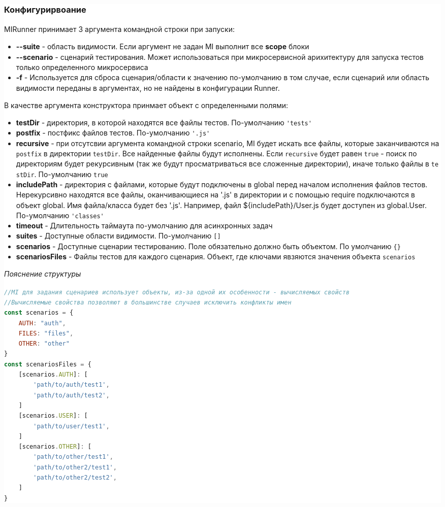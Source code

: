 ### Конфигурирвоание

MIRunner принимает 3 аргумента командной строки при запуски:

- **--suite** - область видимости. Если аргумент не задан MI выполнит все **scope** блоки
- **--scenario** - сценарий тестирования. Может использоваться при микросервисной арихитектуру для запуска тестов только определенного микросервиса
- **-f** - Используется для сброса сценария/области к значению по-умолчанию в том случае, если сценарий или область видимости переданы в аргументах, но не найдены в конфигурации Runner.

В качестве аргумента конструктора принмает объект с определенными полями:

- **testDir** - директория, в которой находятся все файлы тестов. По-умолчанию ```'tests'```
- **postfix** - постфикс файлов тестов. По-умолчанию ```'.js'```
- **recursive** - при отсутсвии аргумента командной строки scenario, MI будет искать все файлы, которые заканчиваются на ```postfix``` в директории ```testDir```. Все найденные файлы будут исполнены. Если ```recursive``` будет равен ```true``` - поиск по директориям будет рекурсивным (так же будут просматриваться все сложенные директории), иначе только файлы в ```testDir```. По-умолчанию ```true```
- **includePath** - директория с файлами, которые будут подключены в global перед началом исполнения файлов тестов. Нерекурсивно находятся все файлы, оканчивающиеся на '.js' в директории и с помощью require подключаются в объект global. Имя файла/класса будет без '.js'. Например, файл ${includePath}/User.js будет доступен из global.User. По-умолчанию ```'classes'```
- **timeout** - Длительность таймаута по-умолчанию для асинхронных задач
- **suites** - Доступные области видимости. По-умолчанию ```[]```
- **scenarios** - Доступные сценарии тестированию. Поле обязательно должно быть объектом. По умолчанию ```{}```
- **scenariosFiles** - Файлы тестов для каждого сценария. Объект, где ключами явзяются значения объекта ```scenarios```

_Пояснение структуры_

```js
//MI для задания сценариев использует объекты, из-за одной их особенности - вычисляемых свойств
//Вычисляемые свойства позволяют в большинстве случаев исключить конфликты имен
const scenarios = {
	AUTH: "auth",
	FILES: "files",
	OTHER: "other"
}
const scenariosFiles = {
	[scenarios.AUTH]: [
		'path/to/auth/test1',
		'path/to/auth/test2',
	]
	[scenarios.USER]: [
		'path/to/user/test1',
	]
	[scenarios.OTHER]: [
		'path/to/other/test1',
		'path/to/other2/test1',
		'path/to/other2/test2',
	]
}
```
